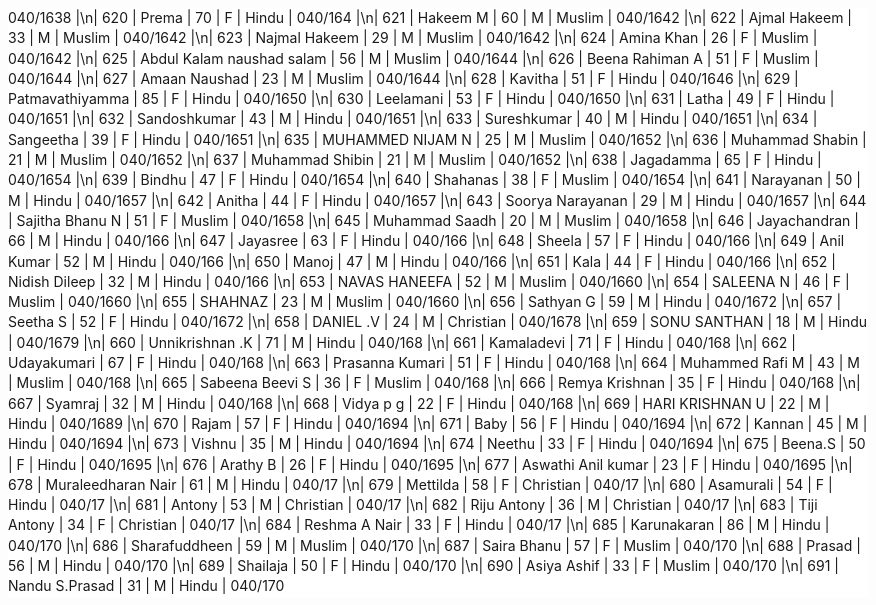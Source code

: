 040/1638 |\n| 620 | Prema | 70 | F | Hindu | 040/164 |\n| 621 | Hakeem M | 60 | M | Muslim | 040/1642 |\n| 622 | Ajmal Hakeem | 33 | M | Muslim | 040/1642 |\n| 623 | Najmal Hakeem | 29 | M | Muslim | 040/1642 |\n| 624 | Amina Khan | 26 | F | Muslim | 040/1642 |\n| 625 | Abdul Kalam naushad salam | 56 | M | Muslim | 040/1644 |\n| 626 | Beena Rahiman A | 51 | F | Muslim | 040/1644 |\n| 627 | Amaan Naushad | 23 | M | Muslim | 040/1644 |\n| 628 | Kavitha | 51 | F | Hindu | 040/1646 |\n| 629 | Patmavathiyamma | 85 | F | Hindu | 040/1650 |\n| 630 | Leelamani | 53 | F | Hindu | 040/1650 |\n| 631 | Latha | 49 | F | Hindu | 040/1651 |\n| 632 | Sandoshkumar | 43 | M | Hindu | 040/1651 |\n| 633 | Sureshkumar | 40 | M | Hindu | 040/1651 |\n| 634 | Sangeetha | 39 | F | Hindu | 040/1651 |\n| 635 | MUHAMMED NIJAM N | 25 | M | Muslim | 040/1652 |\n| 636 | Muhammad Shabin | 21 | M | Muslim | 040/1652 |\n| 637 | Muhammad Shibin | 21 | M | Muslim | 040/1652 |\n| 638 | Jagadamma | 65 | F | Hindu | 040/1654 |\n| 639 | Bindhu | 47 | F | Hindu | 040/1654 |\n| 640 | Shahanas | 38 | F | Muslim | 040/1654 |\n| 641 | Narayanan | 50 | M | Hindu | 040/1657 |\n| 642 | Anitha | 44 | F | Hindu | 040/1657 |\n| 643 | Soorya Narayanan | 29 | M | Hindu | 040/1657 |\n| 644 | Sajitha Bhanu N | 51 | F | Muslim | 040/1658 |\n| 645 | Muhammad Saadh | 20 | M | Muslim | 040/1658 |\n| 646 | Jayachandran | 66 | M | Hindu | 040/166 |\n| 647 | Jayasree | 63 | F | Hindu | 040/166 |\n| 648 | Sheela | 57 | F | Hindu | 040/166 |\n| 649 | Anil Kumar | 52 | M | Hindu | 040/166 |\n| 650 | Manoj | 47 | M | Hindu | 040/166 |\n| 651 | Kala | 44 | F | Hindu | 040/166 |\n| 652 | Nidish Dileep | 32 | M | Hindu | 040/166 |\n| 653 | NAVAS HANEEFA | 52 | M | Muslim | 040/1660 |\n| 654 | SALEENA N | 46 | F | Muslim | 040/1660 |\n| 655 | SHAHNAZ | 23 | M | Muslim | 040/1660 |\n| 656 | Sathyan G | 59 | M | Hindu | 040/1672 |\n| 657 | Seetha S | 52 | F | Hindu | 040/1672 |\n| 658 | DANIEL .V | 24 | M | Christian | 040/1678 |\n| 659 | SONU SANTHAN | 18 | M | Hindu | 040/1679 |\n| 660 | Unnikrishnan .K | 71 | M | Hindu | 040/168 |\n| 661 | Kamaladevi | 71 | F | Hindu | 040/168 |\n| 662 | Udayakumari | 67 | F | Hindu | 040/168 |\n| 663 | Prasanna Kumari | 51 | F | Hindu | 040/168 |\n| 664 | Muhammed Rafi M | 43 | M | Muslim | 040/168 |\n| 665 | Sabeena Beevi S | 36 | F | Muslim | 040/168 |\n| 666 | Remya Krishnan | 35 | F | Hindu | 040/168 |\n| 667 | Syamraj | 32 | M | Hindu | 040/168 |\n| 668 | Vidya p g | 22 | F | Hindu | 040/168 |\n| 669 | HARI KRISHNAN U | 22 | M | Hindu | 040/1689 |\n| 670 | Rajam | 57 | F | Hindu | 040/1694 |\n| 671 | Baby | 56 | F | Hindu | 040/1694 |\n| 672 | Kannan | 45 | M | Hindu | 040/1694 |\n| 673 | Vishnu | 35 | M | Hindu | 040/1694 |\n| 674 | Neethu | 33 | F | Hindu | 040/1694 |\n| 675 | Beena.S | 50 | F | Hindu | 040/1695 |\n| 676 | Arathy B | 26 | F | Hindu | 040/1695 |\n| 677 | Aswathi Anil kumar | 23 | F | Hindu | 040/1695 |\n| 678 | Muraleedharan Nair | 61 | M | Hindu | 040/17 |\n| 679 | Mettilda | 58 | F | Christian | 040/17 |\n| 680 | Asamurali | 54 | F | Hindu | 040/17 |\n| 681 | Antony | 53 | M | Christian | 040/17 |\n| 682 | Riju Antony | 36 | M | Christian | 040/17 |\n| 683 | Tiji Antony | 34 | F | Christian | 040/17 |\n| 684 | Reshma A Nair | 33 | F | Hindu | 040/17 |\n| 685 | Karunakaran | 86 | M | Hindu | 040/170 |\n| 686 | Sharafuddheen | 59 | M | Muslim | 040/170 |\n| 687 | Saira Bhanu | 57 | F | Muslim | 040/170 |\n| 688 | Prasad | 56 | M | Hindu | 040/170 |\n| 689 | Shailaja | 50 | F | Hindu | 040/170 |\n| 690 | Asiya Ashif | 33 | F | Muslim | 040/170 |\n| 691 | Nandu S.Prasad | 31 | M | Hindu | 040/170